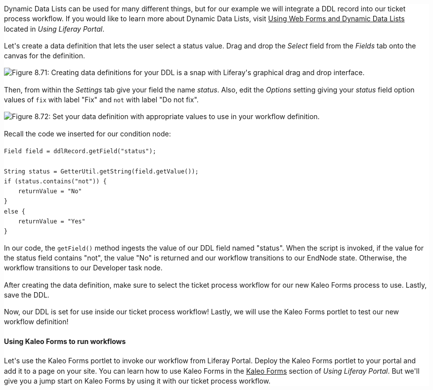 Dynamic Data Lists can be used for many different things, but for our example we
will integrate a DDL record into our ticket process workflow. If you would like
to learn more about Dynamic Data Lists, visit [Using Web Forms and Dynamic Data
Lists](http://www.liferay.com/documentation/liferay-portal/6.1/user-guide/-/ai/dynamic-data-lists-in-lifer-1)
located in *Using Liferay Portal*.

Let's create a data definition that lets the user select a status value. Drag
and drop the *Select* field from the *Fields* tab onto the canvas for the
definition.

![Figure 8.71: Creating data definitions for your DDL is a snap with Liferay's
graphical drag and drop interface.](../../images/kaleo-35.png)

Then, from within the *Settings* tab give your field the name
*status*. Also, edit the *Options* setting giving your *status* field option
values of `fix` with label "Fix" and `not` with label "Do not fix".

![Figure 8.72: Set your data definition with appropriate values to use in your
workflow definition.](../../images/kaleo-37.png)

Recall the code we inserted for our condition node:

	Field field = ddlRecord.getField("status");

	String status = GetterUtil.getString(field.getValue());
	if (status.contains("not")) {
		returnValue = "No"
	}
	else {
		returnValue = "Yes"
	}

In our code, the `getField()` method ingests the value of our DDL field named
"status". When the script is invoked, if the value for the status field contains
"not", the value "No" is returned and our workflow transitions to our EndNode
state. Otherwise, the workflow transitions to our Developer task node.

After creating the data definition, make sure to select the ticket process
workflow for our new Kaleo Forms process to use. Lastly, save the DDL.

Now, our DDL is set for use inside our ticket process workflow! Lastly, we will
use the Kaleo Forms portlet to test our new workflow definition!

#### Using Kaleo Forms to run workflows [](id=lp-6-1-dgen08-using-kaleo-forms-to-run-workflows-0)

Let's use the Kaleo Forms portlet to invoke our workflow from Liferay Portal.
Deploy the Kaleo Forms portlet to your portal and add it to a page on your site.
You can learn how to use Kaleo Forms in the [Kaleo
Forms](https://www.liferay.com/documentation/liferay-portal/6.1/user-guide/-/ai/lp-6-1-ugen06-kaleo-forms-0)
section of *Using Liferay Portal*. But we'll give you a jump start on Kaleo
Forms by using it with our ticket process workflow.

